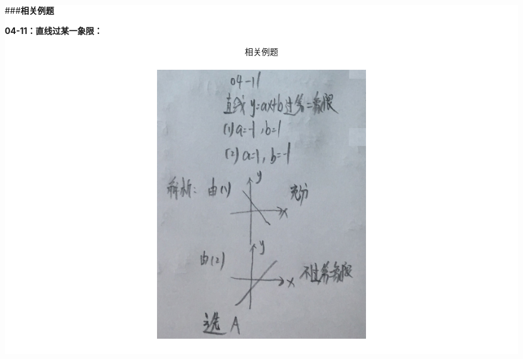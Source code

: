 ###__相关例题__

__04-11：直线过某一象限：__<br>

<div align=center>
  <span>相关例题</span> <br><br>
  <img width="350" src="../pics/04-11.jpg"/>
</div>
<br>
